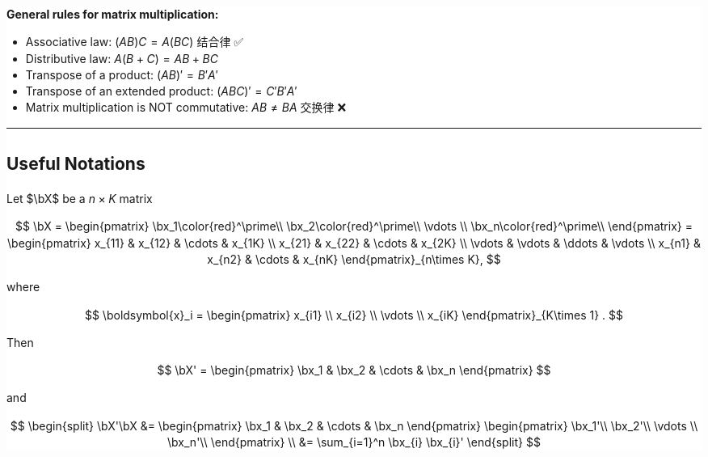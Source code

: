 **General rules for matrix multiplication:**

- Associative law: $(AB)C = A(BC)$ 结合律 ✅
- Distributive law: $A(B+C) = AB + BC$
- Transpose of a product: $(AB)' = B'A'$
- Transpose of an extended product: $(ABC)' = C'B'A'$ 
- Matrix multiplication is NOT commutative: $AB \ne BA$ 交换律 ❌


___

## Useful Notations

Let $\bX$ be a $n\times K$ matrix

$$
\bX = \begin{pmatrix}
\bx_1\color{red}^\prime\\
\bx_2\color{red}^\prime\\
\vdots \\
\bx_n\color{red}^\prime\\ 
\end{pmatrix}
= \begin{pmatrix}
x_{11} & x_{12} &  \cdots & x_{1K} \\
x_{21} & x_{22} & \cdots & x_{2K} \\
\vdots & \vdots & \ddots & \vdots \\
x_{n1} & x_{n2} & \cdots & x_{nK} 
\end{pmatrix}_{n\times K},
$$

where

$$
\boldsymbol{x}_i = \begin{pmatrix}
x_{i1} \\
x_{i2} \\
\vdots \\
x_{iK}
\end{pmatrix}_{K\times 1} .
$$

Then 

$$
\bX' = \begin{pmatrix}
\bx_1 & \bx_2 & \cdots & \bx_n
\end{pmatrix}
$$

and 

$$
\begin{split}
\bX'\bX 
&= \begin{pmatrix}
\bx_1 & \bx_2 & \cdots & \bx_n
\end{pmatrix}
\begin{pmatrix}
\bx_1'\\
\bx_2'\\
\vdots \\
\bx_n'\\ 
\end{pmatrix}  \\
&= \sum_{i=1}^n \bx_{i} \bx_{i}'
\end{split}
$$
